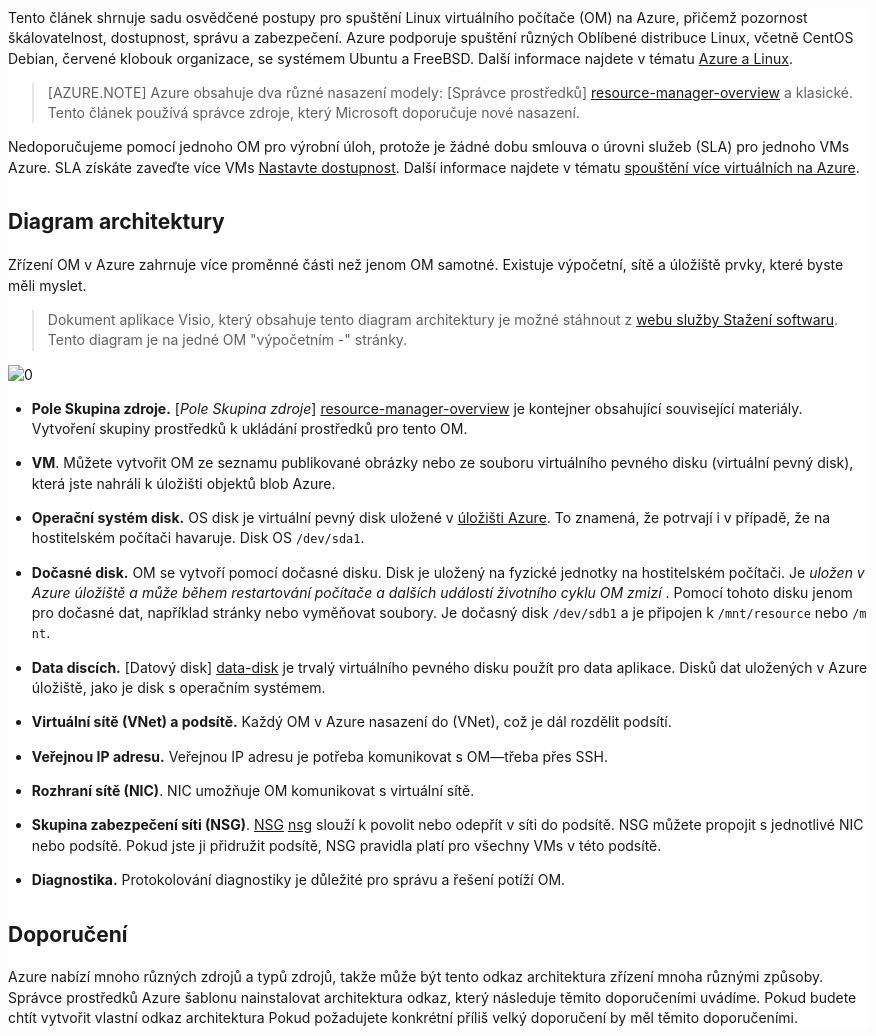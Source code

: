 Tento článek shrnuje sadu osvědčené postupy pro spuštění Linux virtuálního počítače (OM) na Azure, přičemž pozornost škálovatelnost, dostupnost, správu a zabezpečení. Azure podporuje spuštění různých Oblíbené distribuce Linux, včetně CentOS Debian, červené klobouk organizace, se systémem Ubuntu a FreeBSD. Další informace najdete v tématu [Azure a Linux][azure-linux].

> [AZURE.NOTE] Azure obsahuje dva různé nasazení modely: [Správce prostředků] [ resource-manager-overview] a klasické. Tento článek používá správce zdroje, který Microsoft doporučuje nové nasazení.

Nedoporučujeme pomocí jednoho OM pro výrobní úloh, protože je žádné dobu smlouva o úrovni služeb (SLA) pro jednoho VMs Azure. SLA získáte zaveďte více VMs [Nastavte dostupnost][availability-set]. Další informace najdete v tématu [spouštění více virtuálních na Azure][multi-vm]. 

## <a name="architecture-diagram"></a>Diagram architektury

Zřízení OM v Azure zahrnuje více proměnné části než jenom OM samotné. Existuje výpočetní, sítě a úložiště prvky, které byste měli myslet.

> Dokument aplikace Visio, který obsahuje tento diagram architektury je možné stáhnout z [webu služby Stažení softwaru][visio-download]. Tento diagram je na jedné OM "výpočetním -" stránky.

![[0]][0]

- **Pole Skupina zdroje.** [_Pole Skupina zdroje_] [ resource-manager-overview] je kontejner obsahující související materiály. Vytvoření skupiny prostředků k ukládání prostředků pro tento OM.

- **VM**. Můžete vytvořit OM ze seznamu publikované obrázky nebo ze souboru virtuálního pevného disku (virtuální pevný disk), která jste nahráli k úložišti objektů blob Azure.

- **Operační systém disk.** OS disk je virtuální pevný disk uložené v [úložišti Azure][azure-storage]. To znamená, že potrvají i v případě, že na hostitelském počítači havaruje. Disk OS `/dev/sda1`.

- **Dočasné disk.** OM se vytvoří pomocí dočasné disku. Disk je uložený na fyzické jednotky na hostitelském počítači. Je _uložen v Azure úložiště a může během restartování počítače a dalších událostí životního cyklu OM zmizí_ . Pomocí tohoto disku jenom pro dočasné dat, například stránky nebo vyměňovat soubory. Je dočasný disk `/dev/sdb1` a je připojen k `/mnt/resource` nebo `/mnt`.

- **Data discích.** [Datový disk] [ data-disk] je trvalý virtuálního pevného disku použít pro data aplikace. Disků dat uložených v Azure úložiště, jako je disk s operačním systémem.

- **Virtuální sítě (VNet) a podsítě.** Každý OM v Azure nasazení do (VNet), což je dál rozdělit podsítí.

- **Veřejnou IP adresu.** Veřejnou IP adresu je potřeba komunikovat s OM&mdash;třeba přes SSH.

- **Rozhraní sítě (NIC)**. NIC umožňuje OM komunikovat s virtuální sítě.

- **Skupina zabezpečení síti (NSG)**. [NSG] [ nsg] slouží k povolit nebo odepřít v síti do podsítě. NSG můžete propojit s jednotlivé NIC nebo podsítě. Pokud jste ji přidružit podsítě, NSG pravidla platí pro všechny VMs v této podsítě.
 
- **Diagnostika.** Protokolování diagnostiky je důležité pro správu a řešení potíží OM.

## <a name="recommendations"></a>Doporučení

Azure nabízí mnoho různých zdrojů a typů zdrojů, takže může být tento odkaz architektura zřízení mnoha různými způsoby. Správce prostředků Azure šablonu nainstalovat architektura odkaz, který následuje těmito doporučeními uvádíme. Pokud budete chtít vytvořit vlastní odkaz architektura Pokud požadujete konkrétní příliš velký doporučení by měl těmito doporučeními. 


[audit-logs]: https://azure.microsoft.com/en-us/blog/analyze-azure-audit-logs-in-powerbi-more/
[availability-set]: ../articles/virtual-machines/virtual-machines-windows-create-availability-set.md
[azure-cli]: ../articles/virtual-machines-command-line-tools.md
[azure-linux]: ../articles/virtual-machines/virtual-machines-linux-azure-overview.md
[azure-storage]: ../articles/storage/storage-introduction.md
[blob-snapshot]: ../articles/storage/storage-blob-snapshots.md
[blob-storage]: ../articles/storage/storage-introduction.md
[boot-diagnostics]: https://azure.microsoft.com/en-us/blog/boot-diagnostics-for-virtual-machines-v2/
[cname-record]: https://en.wikipedia.org/wiki/CNAME_record
[data-disk]: ../articles/virtual-machines/virtual-machines-linux-about-disks-vhds.md
[disk-encryption]: ../articles/security/azure-security-disk-encryption.md
[enable-monitoring]: ../articles/monitoring-and-diagnostics/insights-how-to-use-diagnostics.md
[fqdn]: ../articles/virtual-machines/virtual-machines-linux-portal-create-fqdn.md
[github-folder]: https://github.com/mspnp/reference-architectures/tree/master/guidance-compute-single-vm/
[iostat]: https://en.wikipedia.org/wiki/Iostat
[manage-vm-availability]: ../articles/virtual-machines/virtual-machines-linux-manage-availability.md
[multi-vm]: ../articles/guidance/guidance-compute-multi-vm.md
[naming conventions]: ../articles/guidance/guidance-naming-conventions.md
[nsg]: ../articles/virtual-network/virtual-networks-nsg.md
[nsg-default-rules]: ../articles/virtual-network/virtual-networks-nsg.md#default-rules
[OSPatching]: https://github.com/Azure/azure-linux-extensions/tree/master/OSPatching
[planned-maintenance]: ../articles/virtual-machines/virtual-machines-linux-planned-maintenance.md
[premium-storage]: ../articles/storage/storage-premium-storage.md
[rbac]: ../articles/active-directory/role-based-access-control-what-is.md
[rbac-roles]: ../articles/active-directory/role-based-access-built-in-roles.md
[rbac-devtest]: ../articles/active-directory/role-based-access-built-in-roles.md#devtest-lab-user
[rbac-network]: ../articles/active-directory/role-based-access-built-in-roles.md#network-contributor
[reboot-logs]: https://azure.microsoft.com/en-us/blog/viewing-vm-reboot-logs/
[Resize-VHD]: https://technet.microsoft.com/en-us/library/hh848535.aspx
[Resize virtual machines]: https://azure.microsoft.com/en-us/blog/resize-virtual-machines/
[resource-lock]: ../articles/resource-group-lock-resources.md
[resource-manager-overview]: ../articles/azure-resource-manager/resource-group-overview.md
[select-vm-image]: ../articles/virtual-machines/virtual-machines-linux-cli-ps-findimage.md
[services-by-region]: https://azure.microsoft.com/en-us/regions/#services
[ssh-linux]: ../articles/virtual-machines/virtual-machines-linux-mac-create-ssh-keys.md
[static-ip]: ../articles/virtual-network/virtual-networks-reserved-public-ip.md
[storage-price]: https://azure.microsoft.com/pricing/details/storage/
[virtual-machine-sizes]: ../articles/virtual-machines/virtual-machines-linux-sizes.md
[visio-download]: http://download.microsoft.com/download/1/5/6/1569703C-0A82-4A9C-8334-F13D0DF2F472/RAs.vsdx
[vm-disk-limits]: ../articles/azure-subscription-service-limits.md#virtual-machine-disk-limits
[vm-resize]: ../articles/virtual-machines/virtual-machines-linux-change-vm-size.md
[vm-sla]: https://azure.microsoft.com/en-us/support/legal/sla/virtual-machines/v1_0/
[readme]: https://github.com/mspnp/reference-architectures/blob/master/guidance-compute-single-vm
[components]: #Solution-components
[blocks]: https://github.com/mspnp/template-building-blocks
[0]: ./media/guidance-blueprints/compute-single-vm.png "Jeden Linux OM architektura v Azure"